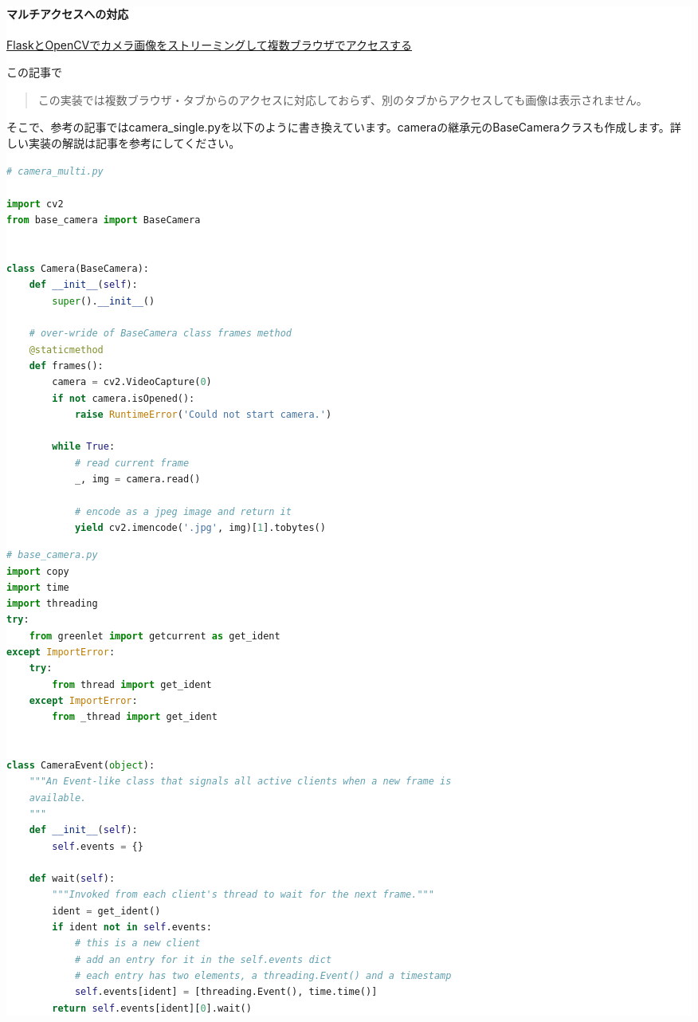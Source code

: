 #### マルチアクセスへの対応

[FlaskとOpenCVでカメラ画像をストリーミングして複数ブラウザでアクセスする](https://qiita.com/RIckyBan/items/a7dea207d266ef835c48)

この記事で

> この実装では複数ブラウザ・タブからのアクセスに対応しておらず、別のタブからアクセスしても画像は表示されません。

そこで、参考の記事ではcamera_single.pyを以下のように書き換えています。cameraの継承元のBaseCameraクラスも作成します。詳しい実装の解説は記事を参考にしてください。

```python
# camera_multi.py

import cv2
from base_camera import BaseCamera


class Camera(BaseCamera):
    def __init__(self):
        super().__init__()

    # over-wride of BaseCamera class frames method
    @staticmethod
    def frames():
        camera = cv2.VideoCapture(0)
        if not camera.isOpened():
            raise RuntimeError('Could not start camera.')

        while True:
            # read current frame
            _, img = camera.read()

            # encode as a jpeg image and return it
            yield cv2.imencode('.jpg', img)[1].tobytes()
```


```python
# base_camera.py
import copy
import time
import threading
try:
    from greenlet import getcurrent as get_ident
except ImportError:
    try:
        from thread import get_ident
    except ImportError:
        from _thread import get_ident


class CameraEvent(object):
    """An Event-like class that signals all active clients when a new frame is
    available.
    """
    def __init__(self):
        self.events = {}

    def wait(self):
        """Invoked from each client's thread to wait for the next frame."""
        ident = get_ident()
        if ident not in self.events:
            # this is a new client
            # add an entry for it in the self.events dict
            # each entry has two elements, a threading.Event() and a timestamp
            self.events[ident] = [threading.Event(), time.time()]
        return self.events[ident][0].wait()
```